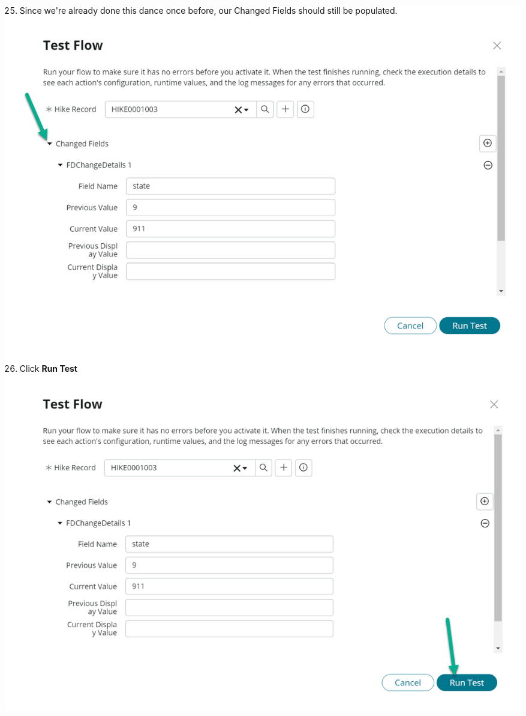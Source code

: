25. Since we're already done this dance once before, our Changed Fields should still be populated.
    ![](images/knowledge2023_ccl1193_k23_lab2-35-a.png)


27. Click **Run Test**
![](images/knowledge2023_ccl1193_k23_lab2-29-a.png)
